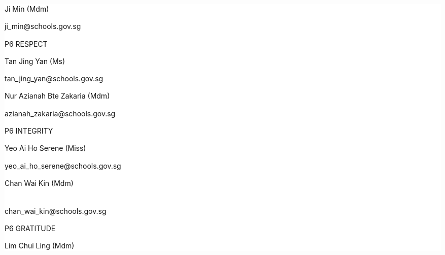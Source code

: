 <tr>
<td rowspan="1" colspan="1">
<p></p>
</td>
<td rowspan="1" colspan="1">
<p>Ji Min (Mdm)</p>
</td>
<td rowspan="1" colspan="1">
<p>ji_min@schools.gov.sg</p>
</td>
</tr>
<tr>
<td rowspan="1" colspan="1">
<p>P6 RESPECT</p>
</td>
<td rowspan="1" colspan="1">
<p>Tan Jing Yan (Ms)</p>
</td>
<td rowspan="1" colspan="1">
<p>tan_jing_yan@schools.gov.sg</p>
</td>
</tr>
<tr>
<td rowspan="1" colspan="1">
<p></p>
</td>
<td rowspan="1" colspan="1">
<p>Nur Azianah Bte Zakaria (Mdm)</p>
</td>
<td rowspan="1" colspan="1">
<p>azianah_zakaria@schools.gov.sg</p>
</td>
</tr>
<tr>
<td rowspan="1" colspan="1">
<p>P6 INTEGRITY</p>
</td>
<td rowspan="1" colspan="1">
<p>Yeo Ai Ho Serene (Miss)</p>
</td>
<td rowspan="1" colspan="1">
<p>yeo_ai_ho_serene@schools.gov.sg</p>
</td>
</tr>
<tr>
<td rowspan="1" colspan="1">
<p></p>
</td>
<td rowspan="1" colspan="1">
<p>Chan Wai Kin (Mdm)</p>
</td>
<td rowspan="1" colspan="1">
<p>
<br>chan_wai_kin@schools.gov.sg</p>
</td>
</tr>
<tr>
<td rowspan="1" colspan="1">
<p>P6 GRATITUDE</p>
</td>
<td rowspan="1" colspan="1">
<p>Lim Chui Ling (Mdm)</p>
</td>
<td rowspan="1" colspan="1">